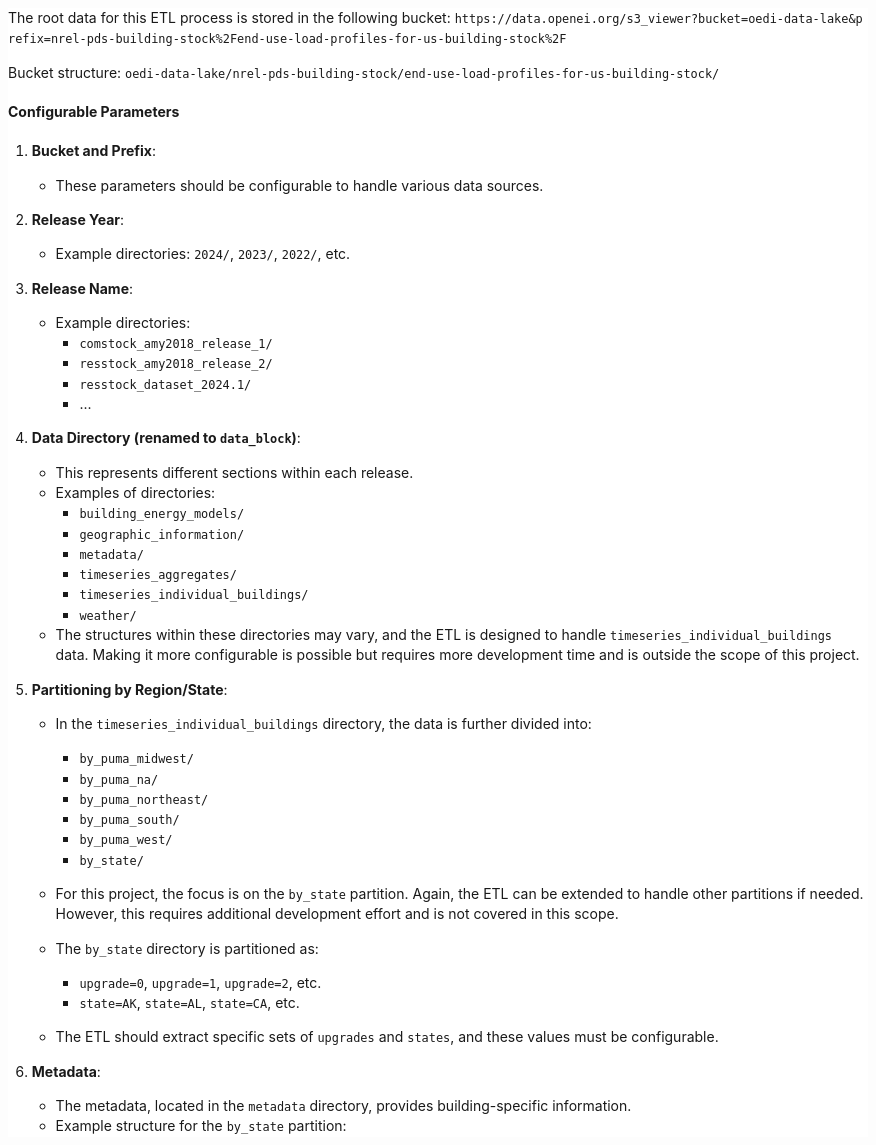 The root data for this ETL process is stored in the following bucket:
`https://data.openei.org/s3_viewer?bucket=oedi-data-lake&prefix=nrel-pds-building-stock%2Fend-use-load-profiles-for-us-building-stock%2F`

Bucket structure:
`oedi-data-lake/nrel-pds-building-stock/end-use-load-profiles-for-us-building-stock/`

#### Configurable Parameters

1. **Bucket and Prefix**:
   * These parameters should be configurable to handle various data sources.

2. **Release Year**:
   * Example directories: `2024/`, `2023/`, `2022/`, etc.

3. **Release Name**:
   * Example directories:
     * `comstock_amy2018_release_1/`
     * `resstock_amy2018_release_2/`
     * `resstock_dataset_2024.1/`
     * ...

4. **Data Directory (renamed to `data_block`)**:
   * This represents different sections within each release.
   * Examples of directories:
     * `building_energy_models/`
     * `geographic_information/`
     * `metadata/`
     * `timeseries_aggregates/`
     * `timeseries_individual_buildings/`
     * `weather/`
   * The structures within these directories may vary, and the ETL is designed to handle `timeseries_individual_buildings` data. Making it more configurable is possible but requires more development time and is outside the scope of this project.

5. **Partitioning by Region/State**:
   * In the `timeseries_individual_buildings` directory, the data is further divided into:
     * `by_puma_midwest/`
     * `by_puma_na/`
     * `by_puma_northeast/`
     * `by_puma_south/`
     * `by_puma_west/`
     * `by_state/`

   * For this project, the focus is on the `by_state` partition. Again, the ETL can be extended to handle other partitions if needed. However, this requires additional development effort and is not covered in this scope.
   * The `by_state` directory is partitioned as:
     * `upgrade=0`, `upgrade=1`, `upgrade=2`, etc.
     * `state=AK`, `state=AL`, `state=CA`, etc.
   * The ETL should extract specific sets of `upgrades` and `states`, and these values must be configurable.

6. **Metadata**:
   * The metadata, located in the `metadata` directory, provides building-specific information.
   * Example structure for the `by_state` partition:
